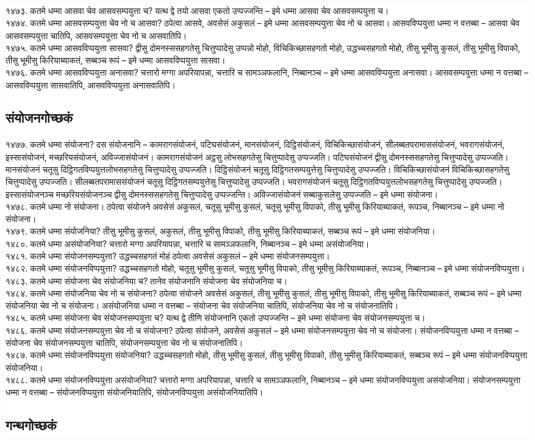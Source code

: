 १४७३. कतमे धम्मा आसवा चेव आसवसम्पयुत्ता च? यत्थ द्वे तयो आसवा एकतो उप्पज्जन्ति – इमे धम्मा आसवा चेव आसवसम्पयुत्ता च।  
१४७४. कतमे धम्मा आसवसम्पयुत्ता चेव नो च आसवा? ठपेत्वा आसवे, अवसेसं अकुसलं – इमे धम्मा आसवसम्पयुत्ता चेव नो च आसवा। आसवविप्पयुत्ता धम्मा न वत्तब्बा – आसवा चेव आसवसम्पयुत्ता चातिपि, आसवसम्पयुत्ता चेव नो च आसवातिपि।  
१४७५. कतमे धम्मा आसवविप्पयुत्ता सासवा? द्वीसु दोमनस्ससहगतेसु चित्तुप्पादेसु उप्पन्नो मोहो, विचिकिच्छासहगतो मोहो, उद्धच्चसहगतो मोहो, तीसु भूमीसु कुसलं, तीसु भूमीसु विपाको, तीसु भूमीसु किरियाब्याकतं, सब्बञ्च रूपं – इमे धम्मा आसवविप्पयुत्ता सासवा।  
१४७६. कतमे धम्मा आसवविप्पयुत्ता अनासवा? चत्तारो मग्गा अपरियापन्ना, चत्तारि च सामञ्ञफलानि, निब्बानञ्च – इमे धम्मा आसवविप्पयुत्ता अनासवा। आसवसम्पयुत्ता धम्मा न वत्तब्बा – आसवविप्पयुत्ता सासवातिपि, आसवविप्पयुत्ता अनासवातिपि।  


## संयोजनगोच्छकं

१४७७. कतमे धम्मा संयोजना? दस संयोजनानि – कामरागसंयोजनं, पटिघसंयोजनं, मानसंयोजनं, दिट्ठिसंयोजनं, विचिकिच्छासंयोजनं, सीलब्बतपरामाससंयोजनं, भवरागसंयोजनं, इस्सासंयोजनं, मच्छरियसंयोजनं, अविज्जासंयोजनं। कामरागसंयोजनं अट्ठसु लोभसहगतेसु चित्तुप्पादेसु उप्पज्जति। पटिघसंयोजनं द्वीसु दोमनस्ससहगतेसु चित्तुप्पादेसु उप्पज्जति। मानसंयोजनं चतूसु दिट्ठिगतविप्पयुत्तलोभसहगतेसु चित्तुप्पादेसु उप्पज्जति। दिट्ठिसंयोजनं चतूसु दिट्ठिगतसम्पयुत्तेसु चित्तुप्पादेसु उप्पज्जति। विचिकिच्छासंयोजनं विचिकिच्छासहगतेसु चित्तुप्पादेसु उप्पज्जति। सीलब्बतपरामाससंयोजनं चतूसु दिट्ठिगतसम्पयुत्तेसु चित्तुप्पादेसु उप्पज्जति। भवरागसंयोजनं चतूसु दिट्ठिगतविप्पयुत्तलोभसहगतेसु चित्तुप्पादेसु उप्पज्जति। इस्सासंयोजनञ्च मच्छरियसंयोजनञ्च द्वीसु दोमनस्ससहगतेसु चित्तुप्पादेसु उप्पज्जन्ति। अविज्जासंयोजनं सब्बाकुसलेसु उप्पज्जति – इमे धम्मा संयोजना।  
१४७८. कतमे धम्मा नो संयोजना। ठपेत्वा संयोजने अवसेसं अकुसलं, चतूसु भूमीसु कुसलं, चतूसु भूमीसु विपाको, तीसु भूमीसु किरियाब्याकतं, रूपञ्च, निब्बानञ्च – इमे धम्मा नो संयोजना।  
१४७९. कतमे धम्मा संयोजनिया? तीसु भूमीसु कुसलं, अकुसलं, तीसु भूमीसु विपाको, तीसु भूमीसु किरियाब्याकतं, सब्बञ्च रूपं – इमे धम्मा संयोजनिया।  
१४८०. कतमे धम्मा असंयोजनिया? चत्तारो मग्गा अपरियापन्ना, चत्तारि च सामञ्ञफलानि, निब्बानञ्च – इमे धम्मा असंयोजनिया।  
१४८१. कतमे धम्मा संयोजनसम्पयुत्ता? उद्धच्चसहगतं मोहं ठपेत्वा अवसेसं अकुसलं – इमे धम्मा संयोजनसम्पयुत्ता।  
१४८२. कतमे धम्मा संयोजनविप्पयुत्ता? उद्धच्चसहगतो मोहो, चतूसु भूमीसु कुसलं, चतूसु भूमीसु विपाको, तीसु भूमीसु किरियाब्याकतं, रूपञ्च, निब्बानञ्च – इमे धम्मा संयोजनविप्पयुत्ता।  
१४८३. कतमे धम्मा संयोजना चेव संयोजनिया च? तानेव संयोजनानि संयोजना चेव संयोजनिया च।  
१४८४. कतमे धम्मा संयोजनिया चेव नो च संयोजना? ठपेत्वा संयोजने अवसेसं अकुसलं, तीसु भूमीसु कुसलं, तीसु भूमीसु विपाको, तीसु भूमीसु किरियाब्याकतं, सब्बञ्च रूपं – इमे धम्मा संयोजनिया चेव नो च संयोजना। असंयोजनिया धम्मा न वत्तब्बा – संयोजना चेव संयोजनिया चातिपि, संयोजनिया चेव नो च संयोजनातिपि।  
१४८५. कतमे धम्मा संयोजना चेव संयोजनसम्पयुत्ता च? यत्थ द्वे तीणि संयोजनानि एकतो उप्पज्जन्ति – इमे धम्मा संयोजना चेव संयोजनसम्पयुत्ता च।  
१४८६. कतमे धम्मा संयोजनसम्पयुत्ता चेव नो च संयोजना? ठपेत्वा संयोजने, अवसेसं अकुसलं – इमे धम्मा संयोजनसम्पयुत्ता चेव नो च संयोजना। संयोजनविप्पयुत्ता धम्मा न वत्तब्बा – संयोजना चेव संयोजनसम्पयुत्ता चातिपि, संयोजनसम्पयुत्ता चेव नो च संयोजनातिपि।  
१४८७. कतमे धम्मा संयोजनविप्पयुत्ता संयोजनिया? उद्धच्चसहगतो मोहो, तीसु भूमीसु कुसलं, तीसु भूमीसु विपाको, तीसु भूमीसु किरियाब्याकतं, सब्बञ्च रूपं – इमे धम्मा संयोजनविप्पयुत्ता संयोजनिया।  
१४८८. कतमे धम्मा संयोजनविप्पयुत्ता असंयोजनिया? चत्तारो मग्गा अपरियापन्ना, चत्तारि च सामञ्ञफलानि, निब्बानञ्च – इमे धम्मा संयोजनविप्पयुत्ता असंयोजनिया। संयोजनसम्पयुत्ता धम्मा न वत्तब्बा – संयोजनविप्पयुत्ता संयोजनियातिपि, संयोजनविप्पयुत्ता असंयोजनियातिपि।  


## गन्थगोच्छकं

